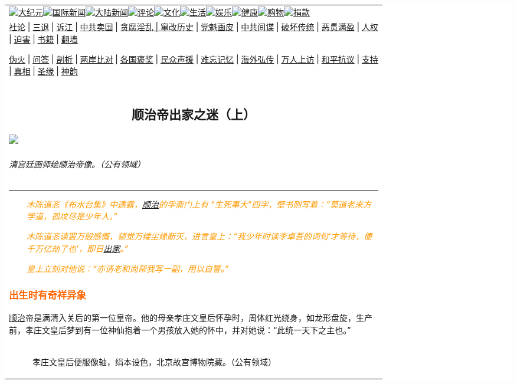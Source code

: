 <a name="1" id="1" target="_blank"></a><span id="1"></span>
<table border="0"><tr><td colspan="2" VALIGN=TOP><a href="https://github.com/jrxob2776/djy/blob/master/gb/nsc413.md#1"><img src="https://raw.githubusercontent.com/jrxob2776/www/master/t/djy/1.jpg" title="大纪元"></a><a href="https://github.com/jrxob2776/djy/blob/master/gb/n24hr.md#1"><img src="https://raw.githubusercontent.com/jrxob2776/www/master/t/djy/3.jpg" title="国际新闻"></a><a href="https://github.com/jrxob2776/djy/blob/master/gb/nsc413.md#1"><img src="https://raw.githubusercontent.com/jrxob2776/www/master/t/djy/4.jpg" title="大陆新闻"></a><a href="https://github.com/jrxob2776/djy/blob/master/gb/news392.md#1"><img src="https://raw.githubusercontent.com/jrxob2776/www/master/t/djy/5.jpg" title="评论"></a><a href="https://github.com/jrxob2776/djy/blob/master/gb/news2007.md#1"><img src="https://raw.githubusercontent.com/jrxob2776/www/master/t/djy/6.jpg" title="文化"></a><a href="https://github.com/jrxob2776/djy/blob/master/gb/news2008.md#1"><img src="https://raw.githubusercontent.com/jrxob2776/www/master/t/djy/7.jpg" title="生活"></a><a href="https://github.com/jrxob2776/djy/blob/master/gb/ncyule.md#1"><img src="https://raw.githubusercontent.com/jrxob2776/www/master/t/djy/8.jpg" title="娱乐"></a><a href="https://github.com/jrxob2776/djy/blob/master/gb/nsc1002.md#1"><img src="https://raw.githubusercontent.com/jrxob2776/www/master/t/djy/9.jpg" title="健康"><a href="https://www.youlucky.com"><img src="https://raw.githubusercontent.com/jrxob2776/www/master/t/djy/10.jpg" title="购物"></a><a href="https://www.supportepoch.org/donation?utm_medium=epochtimes&utm_source=referral&utm_campaign=donate_button_djyhomepage"><img src="https://raw.githubusercontent.com/jrxob2776/www/master/t/djy/12.jpg" title="捐款"></a></td></tr>
<tr><td colspan="2" VALIGN=TOP><a target="_blank" href="https://git.io/fjCRf">社论</a> | <a target="_blank" href="https://github.com/jrxob2776/djy/blob/master/gb/nf5657.md#1">三退</a> | <a target="_blank" href="https://github.com/jrxob2776/djy/blob/master/gb/nf6123.md#1">诉江</a> | <a target="_blank" href="https://github.com/jrxob2776/djy/blob/master/gb/nf1176117.md#1">中共卖国</a> | <a target="_blank" href="https://github.com/jrxob2776/djy/blob/master/gb/nf5773.md#1">贪腐淫乱 | <a target="_blank" href="https://github.com/jrxob2776/djy/blob/master/gb/nf1176115.md#1">窜改历史</a> | <a target="_blank" href="https://github.com/jrxob2776/djy/blob/master/gb/nf1176107.md#1">党魁画皮</a> | <a target="_blank" href="https://github.com/jrxob2776/djy/blob/master/gb/nf1320400.md#1">中共间谍</a> | <a target="_blank" href="https://github.com/jrxob2776/djy/blob/master/gb/nf1176114.md#1">破坏传统</a> | <a target="_blank" href="https://github.com/jrxob2776/djy/blob/master/gb/nf5287.md#1">恶贯满盈</a> | <a target="_blank" href="https://github.com/jrxob2776/djy/blob/master/gb/ncid278.md#1">人权</a> | <a target="_blank" href="https://github.com/jrxob2776/djy/blob/master/gb/nf1176111.md#1">迫害</a> | <a target="_blank" href="https://github.com/jrxob2776/djy/blob/master/gb/nf1235328.md#1">书籍</a> | <a target="_blank" href="https://github.com/jrxob2776/www/blob/master/README.md?zsrh#1">翻墙</a></p><p><a target="_blank" href="https://github.com/jrxob2776/djy/blob/master/gb/nf5562.md#1">伪火</a> | <a target="_blank" href="https://github.com/jrxob2776/djy/blob/master/gb/nf4378.md#1">问答</a> | <a target="_blank" href="https://github.com/jrxob2776/djy/blob/master/gb/nf5792.md#1">剖析</a> | <a target="_blank" href="https://github.com/jrxob2776/djy/blob/master/gb/nf5735.md#1">两岸比对</a> | <a target="_blank" href="https://github.com/jrxob2776/djy/blob/master/gb/nf6119.md#1">各国褒奖</a> | <a target="_blank" href="https://github.com/jrxob2776/djy/blob/master/gb/nf6120.md#1">民众声援</a> | <a target="_blank" href="https://github.com/jrxob2776/djy/blob/master/gb/nf1188594.md#1">难忘记忆</a> | <a target="_blank" href="https://github.com/jrxob2776/djy/blob/master/gb/nf3180.md#1">海外弘传</a> | <a target="_blank" href="https://github.com/jrxob2776/djy/blob/master/gb/nf5410.md#1">万人上访</a> | <a target="_blank" href="https://github.com/jrxob2776/ntdtv/blob/master/gb/prog1530_1.md#1">和平抗议</a> | <a target="_blank" href="https://github.com/jrxob2776/djy/blob/master/gb/nf4386.md#1">支持</a> | <a target="_blank" href="https://github.com/jrxob2776/djy/blob/master/gb/nf4389.md#1">真相</a> | <a target="_blank" href="https://github.com/jrxob2776/djy/blob/master/gb/nf5790.md#1">圣缘</a> | <a target="_blank" href="https://github.com/jrxob2776/djy/blob/master/gb/nf4786.md#1">神韵</a></td></tr>
<tr><td VALIGN=TOP width="626"><h2 align=center>顺治帝出家之迷（上）</h2>
<img src="http://i.epochtimes.com/assets/uploads/2019/10/8bb7bccb1618a892fee1b4c2d20814ba-600x400.jpg" />
<h6>清宫廷画师绘顺治帝像。（公有领域）
</h6>
<hr>
<p style="padding-left: 30px;"><span style="color: #ff9900;"><em>木陈道忞《布水台集》中透露，<a href="https://github.com/jrxob2776/djy/blob/master/gb/tag/%E9%A1%BA%E6%B2%BB.md">顺治</a>的孚斋门上有 “生死事大”四字，壁书则写着：“莫道老来方学道，孤坟尽是少年人。”</em></span></p>
<p style="padding-left: 30px;"><span style="color: #ff9900;"><em>木陈道忞读罢万般感慨，顿觉万缕尘缘断灭，进言皇上：“我少年时读李卓吾的词句‘才等待，便千万亿劫了也’，即日<a href="https://github.com/jrxob2776/djy/blob/master/gb/tag/%E5%87%BA%E5%AE%B6.md">出家</a>。”</em></span></p>
<p style="padding-left: 30px;"><span style="color: #ff9900;"><em>皇上立刻对他说：“亦请老和尚帮我写一副，用以自警。”</em></span></p>
<h3><span style="color: #ff6600;">出生时有奇祥异象</span></h3>
<p><a href="https://github.com/jrxob2776/djy/blob/master/gb/tag/%E9%A1%BA%E6%B2%BB.md">顺治</a>帝是满清入关后的第一位皇帝。他的母亲孝庄文皇后怀孕时，周体红光绕身，如龙形盘旋，生产前，孝庄文皇后梦到有一位神仙抱着一个男孩放入她的怀中，并对她说：“此统一天下之主也。”</p>
<figure id="attachment_11424296" style="width: 450px" class="wp-caption aligncenter"><a href="http://i.epochtimes.com/assets/uploads/2019/07/qing-empress-xiaozhuang.jpg"><img class="size-medium wp-image-11424296" src="http://i.epochtimes.com/assets/uploads/2019/07/qing-empress-xiaozhuang-450x635.jpg" alt="" width="450" b="635" /></a><figcaption class="wp-caption-text">孝庄文皇后便服像轴，绢本设色，北京故宫博物院藏。（公有领域）</figcaption></figure>